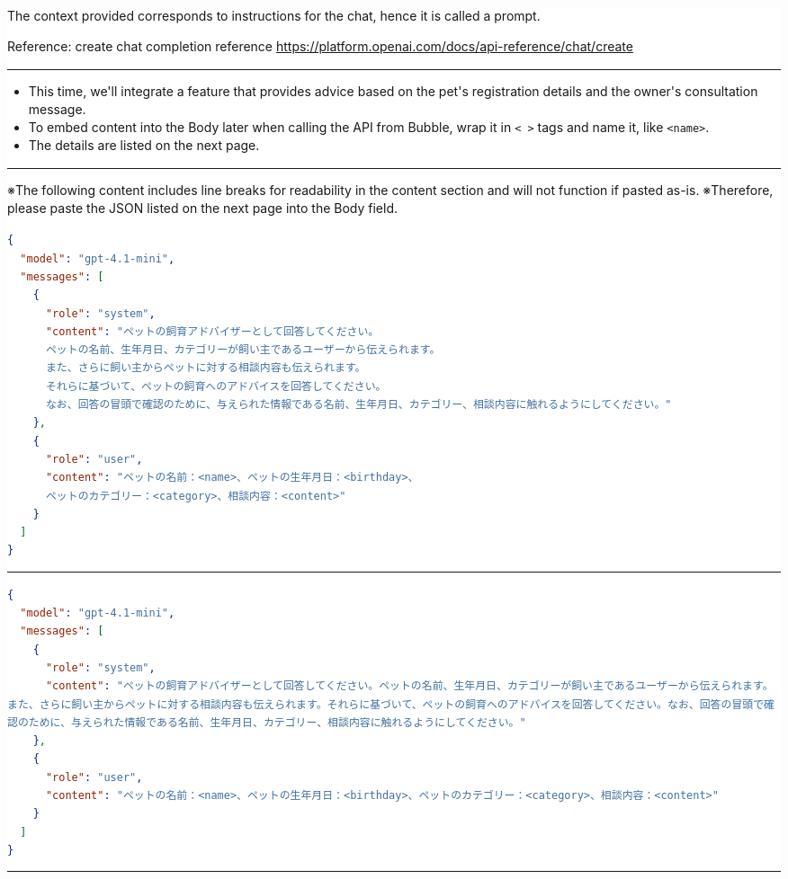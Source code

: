 
The context provided corresponds to instructions for the chat, hence it is called a prompt.

Reference: create chat completion reference
https://platform.openai.com/docs/api-reference/chat/create

---

- This time, we'll integrate a feature that provides advice based on the pet's registration details and the owner's consultation message.
- To embed content into the Body later when calling the API from Bubble, wrap it in `< >` tags and name it, like `<name>`.
- The details are listed on the next page.

---

※The following content includes line breaks for readability in the content section and will not function if pasted as-is.
※Therefore, please paste the JSON listed on the next page into the Body field.

```json
{
  "model": "gpt-4.1-mini",
  "messages": [
    {
      "role": "system",
      "content": "ペットの飼育アドバイザーとして回答してください。
      ペットの名前、生年月日、カテゴリーが飼い主であるユーザーから伝えられます。
      また、さらに飼い主からペットに対する相談内容も伝えられます。
      それらに基づいて、ペットの飼育へのアドバイスを回答してください。
      なお、回答の冒頭で確認のために、与えられた情報である名前、生年月日、カテゴリー、相談内容に触れるようにしてください。"
    },
    {
      "role": "user",
      "content": "ペットの名前：<name>、ペットの生年月日：<birthday>、
      ペットのカテゴリー：<category>、相談内容：<content>"
    }
  ]
}
```

---

```json
{
  "model": "gpt-4.1-mini",
  "messages": [
    {
      "role": "system",
      "content": "ペットの飼育アドバイザーとして回答してください。ペットの名前、生年月日、カテゴリーが飼い主であるユーザーから伝えられます。また、さらに飼い主からペットに対する相談内容も伝えられます。それらに基づいて、ペットの飼育へのアドバイスを回答してください。なお、回答の冒頭で確認のために、与えられた情報である名前、生年月日、カテゴリー、相談内容に触れるようにしてください。"
    },
    {
      "role": "user",
      "content": "ペットの名前：<name>、ペットの生年月日：<birthday>、ペットのカテゴリー：<category>、相談内容：<content>"
    }
  ]
}
```

---